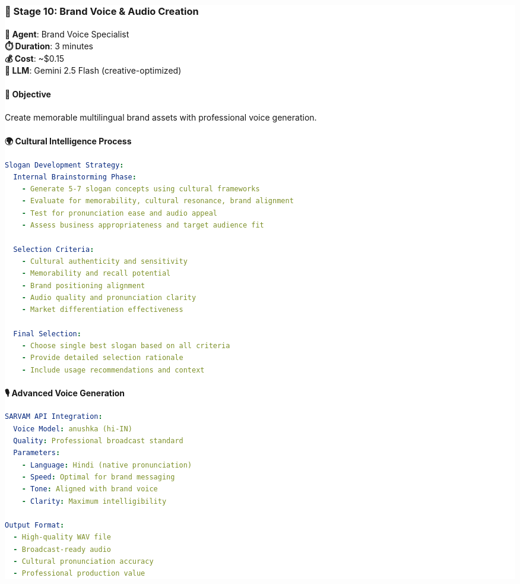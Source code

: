 
### **🎵 Stage 10: Brand Voice & Audio Creation**

**🤖 Agent**: Brand Voice Specialist  
**⏱️ Duration**: 3 minutes  
**💰 Cost**: ~$0.15  
**🧠 LLM**: Gemini 2.5 Flash (creative-optimized)

#### **🎯 Objective**

Create memorable multilingual brand assets with professional voice generation.

#### **🌍 Cultural Intelligence Process**

```yaml
Slogan Development Strategy:
  Internal Brainstorming Phase:
    - Generate 5-7 slogan concepts using cultural frameworks
    - Evaluate for memorability, cultural resonance, brand alignment
    - Test for pronunciation ease and audio appeal
    - Assess business appropriateness and target audience fit
    
  Selection Criteria:
    - Cultural authenticity and sensitivity
    - Memorability and recall potential
    - Brand positioning alignment
    - Audio quality and pronunciation clarity
    - Market differentiation effectiveness
    
  Final Selection:
    - Choose single best slogan based on all criteria
    - Provide detailed selection rationale
    - Include usage recommendations and context
```

#### **🎙️ Advanced Voice Generation**

```yaml
SARVAM API Integration:
  Voice Model: anushka (hi-IN)
  Quality: Professional broadcast standard
  Parameters:
    - Language: Hindi (native pronunciation)
    - Speed: Optimal for brand messaging
    - Tone: Aligned with brand voice
    - Clarity: Maximum intelligibility
  
Output Format:
  - High-quality WAV file
  - Broadcast-ready audio
  - Cultural pronunciation accuracy
  - Professional production value
```

